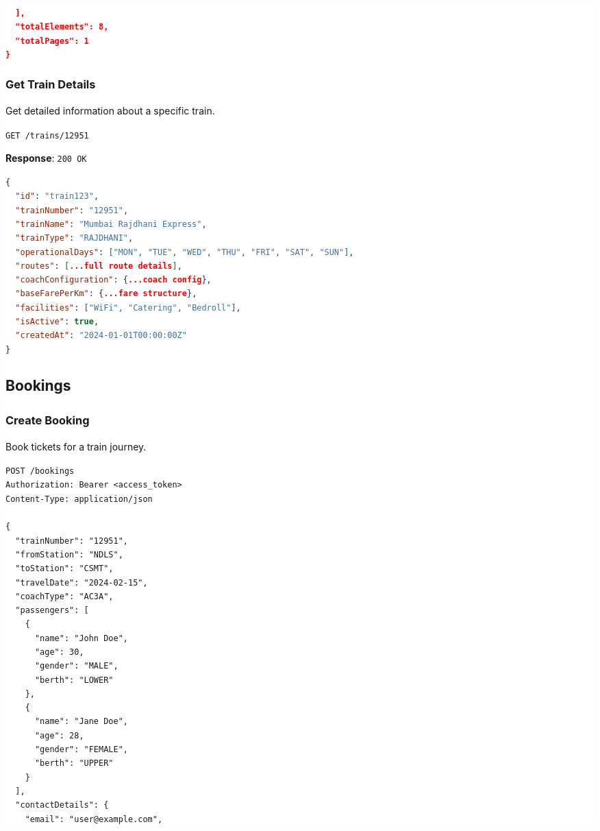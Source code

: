 ```json
  ],
  "totalElements": 8,
  "totalPages": 1
}
```

### Get Train Details

Get detailed information about a specific train.

```http
GET /trains/12951
```

**Response**: `200 OK`

```json
{
  "id": "train123",
  "trainNumber": "12951",
  "trainName": "Mumbai Rajdhani Express",
  "trainType": "RAJDHANI",
  "operationalDays": ["MON", "TUE", "WED", "THU", "FRI", "SAT", "SUN"],
  "routes": [...full route details],
  "coachConfiguration": {...coach config},
  "baseFarePerKm": {...fare structure},
  "facilities": ["WiFi", "Catering", "Bedroll"],
  "isActive": true,
  "createdAt": "2024-01-01T00:00:00Z"
}
```

## Bookings

### Create Booking

Book tickets for a train journey.

```http
POST /bookings
Authorization: Bearer <access_token>
Content-Type: application/json

{
  "trainNumber": "12951",
  "fromStation": "NDLS",
  "toStation": "CSMT",
  "travelDate": "2024-02-15",
  "coachType": "AC3A",
  "passengers": [
    {
      "name": "John Doe",
      "age": 30,
      "gender": "MALE",
      "berth": "LOWER"
    },
    {
      "name": "Jane Doe", 
      "age": 28,
      "gender": "FEMALE",
      "berth": "UPPER"
    }
  ],
  "contactDetails": {
    "email": "user@example.com",
```